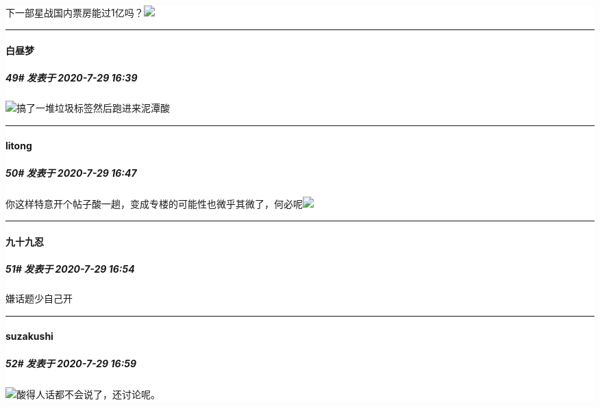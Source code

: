 


下一部星战国内票房能过1亿吗？<img src="https://static.saraba1st.com/image/smiley/face2017/049.png" referrerpolicy="no-referrer">







*****

####  白昼梦  
##### 49#       发表于 2020-7-29 16:39



<img src="https://static.saraba1st.com/image/smiley/face2017/067.png" referrerpolicy="no-referrer">搞了一堆垃圾标签然后跑进来泥潭酸







*****

####  litong  
##### 50#       发表于 2020-7-29 16:47




你这样特意开个帖子酸一趟，变成专楼的可能性也微乎其微了，何必呢<img src="https://static.saraba1st.com/image/smiley/face2017/001.png" referrerpolicy="no-referrer">







*****

####  九十九忍  
##### 51#       发表于 2020-7-29 16:54




嫌话题少自己开







*****

####  suzakushi  
##### 52#       发表于 2020-7-29 16:59



<img src="https://static.saraba1st.com/image/smiley/face2017/067.png" referrerpolicy="no-referrer">酸得人话都不会说了，还讨论呢。

